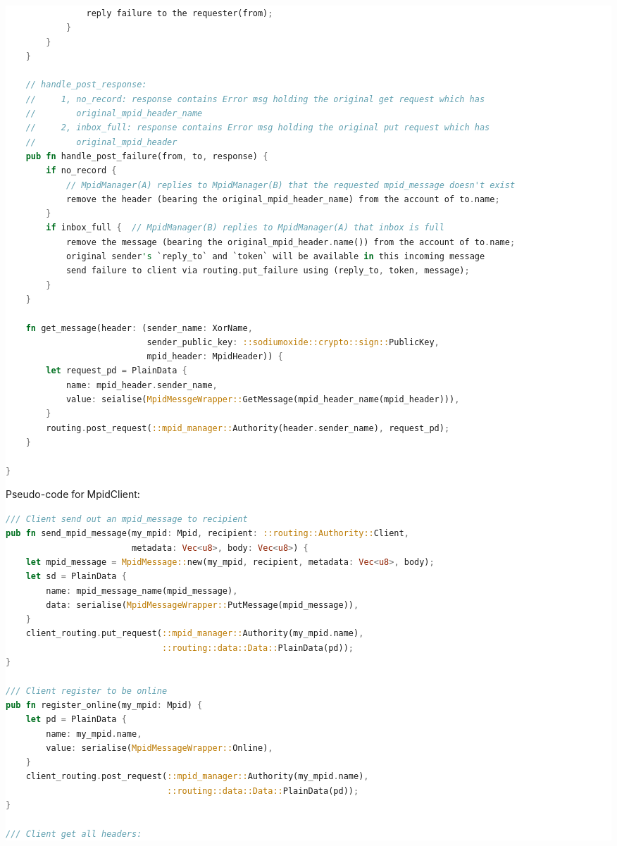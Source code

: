 ```rust
                reply failure to the requester(from);
            }
        }
    }

    // handle_post_response:
    //     1, no_record: response contains Error msg holding the original get request which has
    //        original_mpid_header_name
    //     2, inbox_full: response contains Error msg holding the original put request which has
    //        original_mpid_header
    pub fn handle_post_failure(from, to, response) {
        if no_record {
            // MpidManager(A) replies to MpidManager(B) that the requested mpid_message doesn't exist
            remove the header (bearing the original_mpid_header_name) from the account of to.name;
        }
        if inbox_full {  // MpidManager(B) replies to MpidManager(A) that inbox is full
            remove the message (bearing the original_mpid_header.name()) from the account of to.name;
            original sender's `reply_to` and `token` will be available in this incoming message
            send failure to client via routing.put_failure using (reply_to, token, message);
        }
    }

    fn get_message(header: (sender_name: XorName,
                            sender_public_key: ::sodiumoxide::crypto::sign::PublicKey,
                            mpid_header: MpidHeader)) {
        let request_pd = PlainData {
            name: mpid_header.sender_name,
            value: seialise(MpidMessgeWrapper::GetMessage(mpid_header_name(mpid_header))),
        }
        routing.post_request(::mpid_manager::Authority(header.sender_name), request_pd);
    }

}

```

Pseudo-code for MpidClient:

```rust
/// Client send out an mpid_message to recipient
pub fn send_mpid_message(my_mpid: Mpid, recipient: ::routing::Authority::Client,
                         metadata: Vec<u8>, body: Vec<u8>) {
    let mpid_message = MpidMessage::new(my_mpid, recipient, metadata: Vec<u8>, body);
    let sd = PlainData {
        name: mpid_message_name(mpid_message),
        data: serialise(MpidMessageWrapper::PutMessage(mpid_message)),
    }
    client_routing.put_request(::mpid_manager::Authority(my_mpid.name),
                               ::routing::data::Data::PlainData(pd));
}

/// Client register to be online
pub fn register_online(my_mpid: Mpid) {
    let pd = PlainData {
        name: my_mpid.name,
        value: serialise(MpidMessageWrapper::Online),
    }
    client_routing.post_request(::mpid_manager::Authority(my_mpid.name),
                                ::routing::data::Data::PlainData(pd));
}

/// Client get all headers:
```